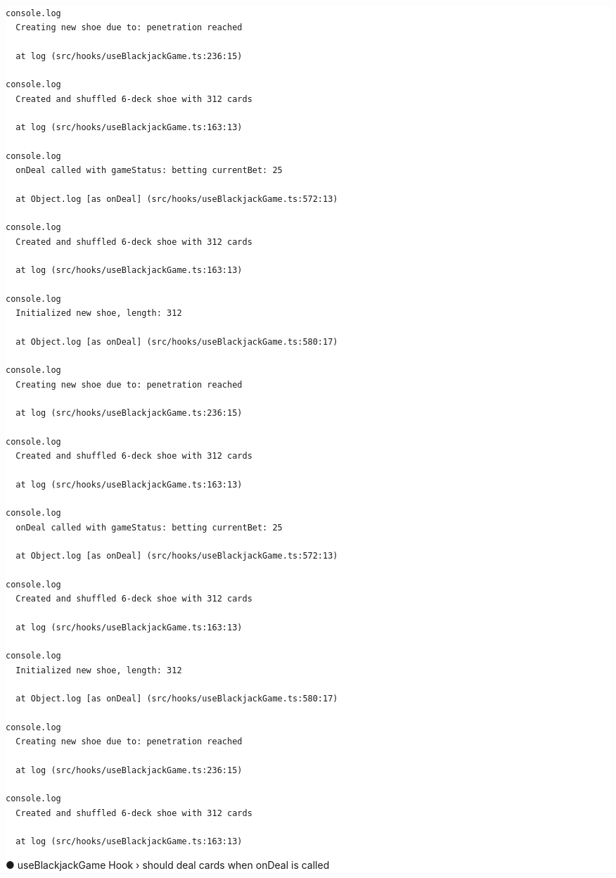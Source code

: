     console.log
      Creating new shoe due to: penetration reached

      at log (src/hooks/useBlackjackGame.ts:236:15)

    console.log
      Created and shuffled 6-deck shoe with 312 cards

      at log (src/hooks/useBlackjackGame.ts:163:13)

    console.log
      onDeal called with gameStatus: betting currentBet: 25

      at Object.log [as onDeal] (src/hooks/useBlackjackGame.ts:572:13)

    console.log
      Created and shuffled 6-deck shoe with 312 cards

      at log (src/hooks/useBlackjackGame.ts:163:13)

    console.log
      Initialized new shoe, length: 312

      at Object.log [as onDeal] (src/hooks/useBlackjackGame.ts:580:17)

    console.log
      Creating new shoe due to: penetration reached

      at log (src/hooks/useBlackjackGame.ts:236:15)

    console.log
      Created and shuffled 6-deck shoe with 312 cards

      at log (src/hooks/useBlackjackGame.ts:163:13)

    console.log
      onDeal called with gameStatus: betting currentBet: 25

      at Object.log [as onDeal] (src/hooks/useBlackjackGame.ts:572:13)

    console.log
      Created and shuffled 6-deck shoe with 312 cards

      at log (src/hooks/useBlackjackGame.ts:163:13)

    console.log
      Initialized new shoe, length: 312

      at Object.log [as onDeal] (src/hooks/useBlackjackGame.ts:580:17)

    console.log
      Creating new shoe due to: penetration reached

      at log (src/hooks/useBlackjackGame.ts:236:15)

    console.log
      Created and shuffled 6-deck shoe with 312 cards

      at log (src/hooks/useBlackjackGame.ts:163:13)

  ● useBlackjackGame Hook › should deal cards when onDeal is called
